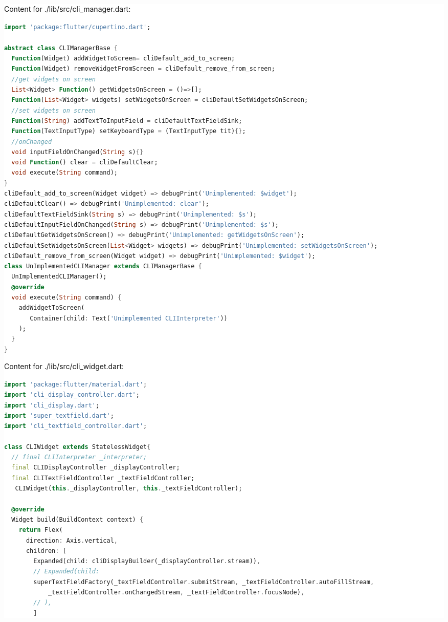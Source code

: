 Content for ./lib/src/cli_manager.dart:
```dart
import 'package:flutter/cupertino.dart';

abstract class CLIManagerBase {
  Function(Widget) addWidgetToScreen= cliDefault_add_to_screen;
  Function(Widget) removeWidgetFromScreen = cliDefault_remove_from_screen;
  //get widgets on screen
  List<Widget> Function() getWidgetsOnScreen = ()=>[];
  Function(List<Widget> widgets) setWidgetsOnScreen = cliDefaultSetWidgetsOnScreen;
  //set widgets on screen
  Function(String) addTextToInputField = cliDefaultTextFieldSink;
  Function(TextInputType) setKeyboardType = (TextInputType tit){};
  //onChanged 
  void inputFieldOnChanged(String s){}
  void Function() clear = cliDefaultClear;
  void execute(String command);
}
cliDefault_add_to_screen(Widget widget) => debugPrint('Unimplemented: $widget');
cliDefaultClear() => debugPrint('Unimplemented: clear');
cliDefaultTextFieldSink(String s) => debugPrint('Unimplemented: $s');
cliDefaultInputFieldOnChanged(String s) => debugPrint('Unimplemented: $s');
cliDefaultGetWidgetsOnScreen() => debugPrint('Unimplemented: getWidgetsOnScreen');
cliDefaultSetWidgetsOnScreen(List<Widget> widgets) => debugPrint('Unimplemented: setWidgetsOnScreen');
cliDefault_remove_from_screen(Widget widget) => debugPrint('Unimplemented: $widget');
class UnImplementedCLIManager extends CLIManagerBase {
  UnImplementedCLIManager();
  @override
  void execute(String command) {
    addWidgetToScreen(
       Container(child: Text('Unimplemented CLIInterpreter'))
    );
  }
}


```

Content for ./lib/src/cli_widget.dart:
```dart
import 'package:flutter/material.dart';
import 'cli_display_controller.dart';
import 'cli_display.dart';
import 'super_textfield.dart';
import 'cli_textfield_controller.dart';

class CLIWidget extends StatelessWidget{
  // final CLIInterpreter _interpreter;
  final CLIDisplayController _displayController;
  final CLITextFieldController _textFieldController;
   CLIWidget(this._displayController, this._textFieldController);

  @override
  Widget build(BuildContext context) {
    return Flex(
      direction: Axis.vertical,
      children: [
        Expanded(child: cliDisplayBuilder(_displayController.stream)),
        // Expanded(child:
        superTextFieldFactory(_textFieldController.submitStream, _textFieldController.autoFillStream,
            _textFieldController.onChangedStream, _textFieldController.focusNode),
        // ),
        ]
```